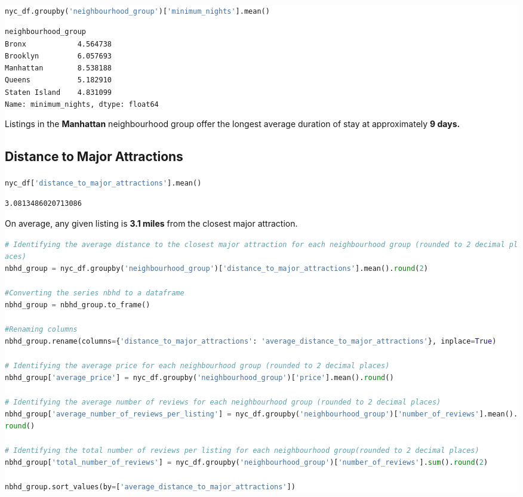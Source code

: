 ```python
nyc_df.groupby('neighbourhood_group')['minimum_nights'].mean()
```




    neighbourhood_group
    Bronx            4.564738
    Brooklyn         6.057693
    Manhattan        8.538188
    Queens           5.182910
    Staten Island    4.831099
    Name: minimum_nights, dtype: float64



Listings in the <b>Manhattan</b> neighbourhood group offer the longest average duration of stay at approximately <b>9 days.</b>

## Distance to Major Attractions


```python
nyc_df['distance_to_major_attractions'].mean()
```




    3.0813486020713086



On average, any given listing is <b>3.1 miles</b> from the closest major attraction.


```python
# Identifying the average distance to the closest major attraction for each neighbourhood group (rounded to 2 decimal places)
nbhd_group = nyc_df.groupby('neighbourhood_group')['distance_to_major_attractions'].mean().round(2)

#Converting the series nbhd to a dataframe
nbhd_group = nbhd_group.to_frame()

#Renaming columns
nbhd_group.rename(columns={'distance_to_major_attractions': 'average_distance_to_major_attractions'}, inplace=True)

# Identifying the average price for each neighbourhood group (rounded to 2 decimal places)
nbhd_group['average_price'] = nyc_df.groupby('neighbourhood_group')['price'].mean().round()

# Identifying the average number of reviews for each neighbourhood group (rounded to 2 decimal places)
nbhd_group['average_number_of_reviews_per_listing'] = nyc_df.groupby('neighbourhood_group')['number_of_reviews'].mean().round()

# Identifying the total number of reviews per listing for each neighbourhood group(rounded to 2 decimal places)
nbhd_group['total_number_of_reviews'] = nyc_df.groupby('neighbourhood_group')['number_of_reviews'].sum().round(2)

nbhd_group.sort_values(by=['average_distance_to_major_attractions'])
```
